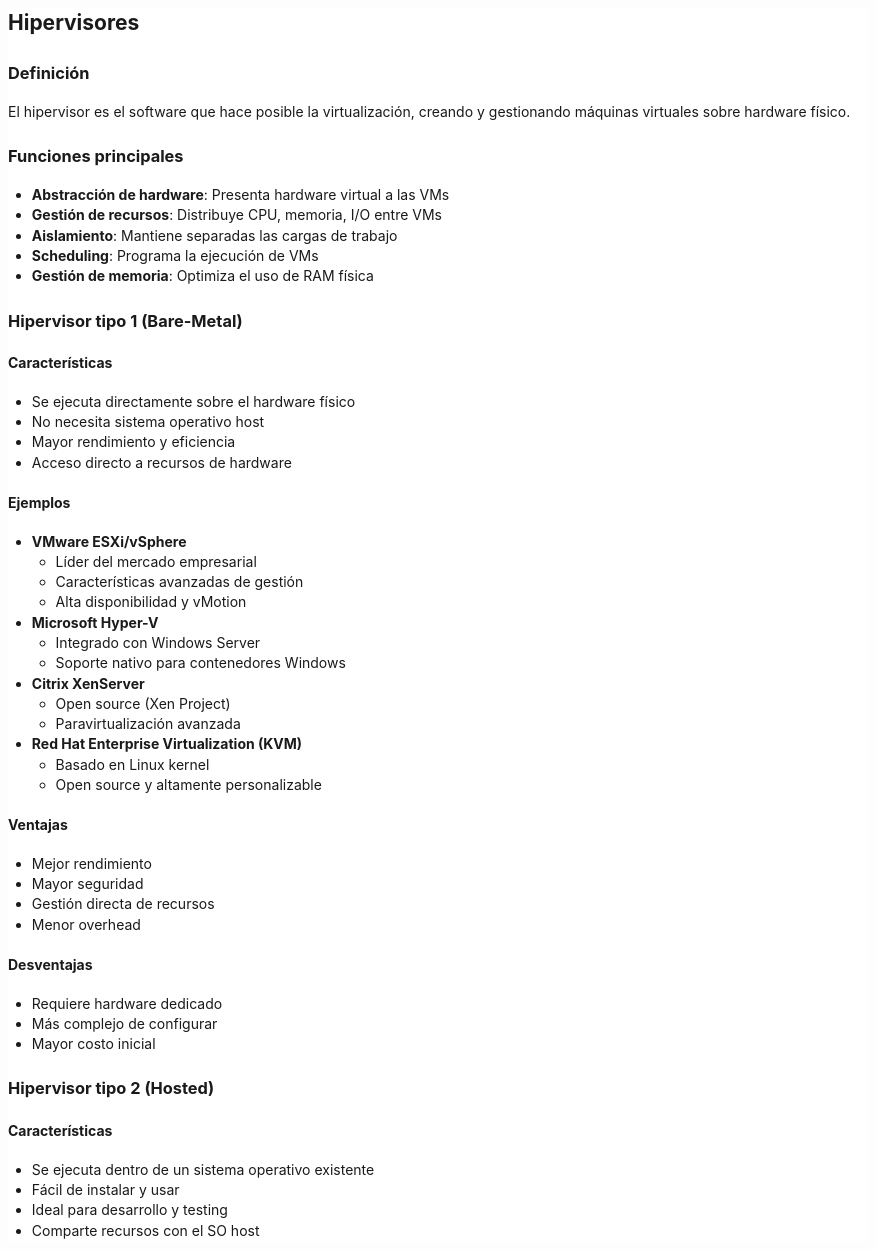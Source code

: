 ## Hipervisores

### Definición
El hipervisor es el software que hace posible la virtualización, creando y gestionando máquinas virtuales sobre hardware físico.

### Funciones principales
- **Abstracción de hardware**: Presenta hardware virtual a las VMs
- **Gestión de recursos**: Distribuye CPU, memoria, I/O entre VMs
- **Aislamiento**: Mantiene separadas las cargas de trabajo
- **Scheduling**: Programa la ejecución de VMs
- **Gestión de memoria**: Optimiza el uso de RAM física

### Hipervisor tipo 1 (Bare-Metal)

#### Características
- Se ejecuta directamente sobre el hardware físico
- No necesita sistema operativo host
- Mayor rendimiento y eficiencia
- Acceso directo a recursos de hardware

#### Ejemplos
- **VMware ESXi/vSphere**
  - Líder del mercado empresarial
  - Características avanzadas de gestión
  - Alta disponibilidad y vMotion
- **Microsoft Hyper-V**
  - Integrado con Windows Server
  - Soporte nativo para contenedores Windows
- **Citrix XenServer**
  - Open source (Xen Project)
  - Paravirtualización avanzada
- **Red Hat Enterprise Virtualization (KVM)**
  - Basado en Linux kernel
  - Open source y altamente personalizable

#### Ventajas
- Mejor rendimiento
- Mayor seguridad
- Gestión directa de recursos
- Menor overhead

#### Desventajas
- Requiere hardware dedicado
- Más complejo de configurar
- Mayor costo inicial

### Hipervisor tipo 2 (Hosted)

#### Características
- Se ejecuta dentro de un sistema operativo existente
- Fácil de instalar y usar
- Ideal para desarrollo y testing
- Comparte recursos con el SO host

